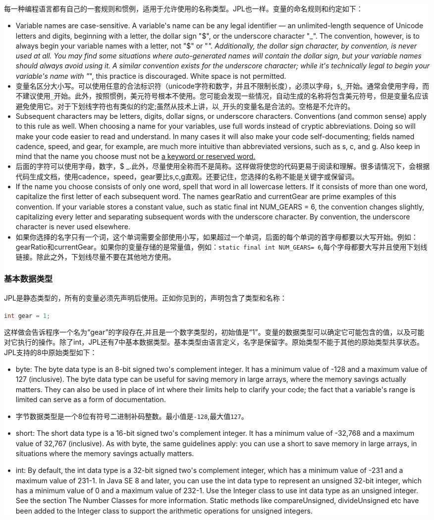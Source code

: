 每一种编程语言都有自己的一套规则和惯例，适用于允许使用的名称类型。JPL也一样。变量的命名规则和约定如下：

* Variable names are case-sensitive. A variable's name can be any legal identifier — an unlimited-length sequence of Unicode letters and digits, beginning with a letter, the dollar sign "$", or the underscore character "_". The convention, however, is to always begin your variable names with a letter, not "$" or "_". Additionally, the dollar sign character, by convention, is never used at all. You may find some situations where auto-generated names will contain the dollar sign, but your variable names should always avoid using it. A similar convention exists for the underscore character; while it's technically legal to begin your variable's name with "_", this practice is discouraged. White space is not permitted.
* 变量名区分大小写。可以使用任意的合法标识符（unicode字符和数字，并且不限制长度），必须以字母，`$`,`_`开始。通常会使用字母，而不建议使用`_`开始。此外，按照惯例，美元符号根本不使用。您可能会发现一些情况，自动生成的名称将包含美元符号，但是变量名应该避免使用它。对于下划线字符也有类似的约定;虽然从技术上讲，以`_`开头的变量名是合法的。空格是不允许的。
* Subsequent characters may be letters, digits, dollar signs, or underscore characters. Conventions (and common sense) apply to this rule as well. When choosing a name for your variables, use full words instead of cryptic abbreviations. Doing so will make your code easier to read and understand. In many cases it will also make your code self-documenting; fields named cadence, speed, and gear, for example, are much more intuitive than abbreviated versions, such as s, c, and g. Also keep in mind that the name you choose must not be [a keyword or reserved word.](https://docs.oracle.com/javase/tutorial/java/nutsandbolts/_keywords.html)
* 后面的字符可以使用字母，数字，$ _.此外，尽量使用全称而不是简称。这样做将使您的代码更易于阅读和理解。很多请情况下，会根据代码生成文档，使用cadence，speed，gear要比s,c,g直观。还要记住，您选择的名称不能是关键字或保留词。
* If the name you choose consists of only one word, spell that word in all lowercase letters. If it consists of more than one word, capitalize the first letter of each subsequent word. The names gearRatio and currentGear are prime examples of this convention. If your variable stores a constant value, such as static final int NUM_GEARS = 6, the convention changes slightly, capitalizing every letter and separating subsequent words with the underscore character. By convention, the underscore character is never used elsewhere.
* 如果你选择的名字只有一个词，这个单词需要全部使用小写，如果超过一个单词，后面的每个单词的首字母都要以大写开始。例如：gearRatio和currentGear。如果你的变量存储的是常量值，例如：`static final int NUM_GEARS= 6`,每个字母都要大写并且使用下划线链接。除此之外，下划线尽量不要在其他地方使用。

### 基本数据类型

JPL是静态类型的，所有的变量必须先声明后使用。正如你见到的，声明包含了类型和名称：

```java
int gear = 1;
```

这样做会告诉程序一个名为“gear”的字段存在,并且是一个数字类型的，初始值是“1”。变量的数据类型可以确定它可能包含的值，以及可能对它执行的操作。除了int，JPL还有7中基本数据类型。基本类型由语言定义，名字是保留字。原始类型不能于其他的原始类型共享状态。JPL支持的8中原始类型如下：

* byte: The byte data type is an 8-bit signed two's complement integer. It has a minimum value of -128 and a maximum value of 127 (inclusive). The byte data type can be useful for saving memory in large arrays, where the memory savings actually matters. They can also be used in place of int where their limits help to clarify your code; the fact that a variable's range is limited can serve as a form of documentation.
* 字节数据类型是一个8位有符号二进制补码整数。最小值是`-128`,最大值`127`。
* short: The short data type is a 16-bit signed two's complement integer. It has a minimum value of -32,768 and a maximum value of 32,767 (inclusive). As with byte, the same guidelines apply: you can use a short to save memory in large arrays, in situations where the memory savings actually matters.

* int: By default, the int data type is a 32-bit signed two's complement integer, which has a minimum value of -231 and a maximum value of 231-1. In Java SE 8 and later, you can use the int data type to represent an unsigned 32-bit integer, which has a minimum value of 0 and a maximum value of 232-1. Use the Integer class to use int data type as an unsigned integer. See the section The Number Classes for more information. Static methods like compareUnsigned, divideUnsigned etc have been added to the Integer class to support the arithmetic operations for unsigned integers.
